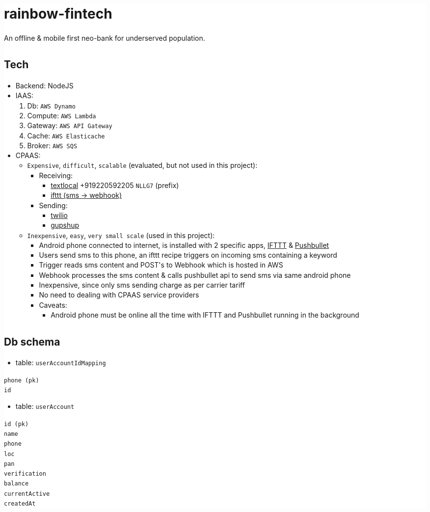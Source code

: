 # rainbow-fintech
An offline & mobile first neo-bank for underserved population.

## Tech
- Backend: NodeJS
- IAAS:
    1. Db: `AWS Dynamo`
    2. Compute: `AWS Lambda`
    3. Gateway: `AWS API Gateway`
    4. Cache: `AWS Elasticache`
    5. Broker: `AWS SQS`
- CPAAS:
  - `Expensive`, `difficult`, `scalable` (evaluated, but not used in this project):
    - Receiving:
      - [textlocal](https://textlocal.in) +919220592205 `NLLG7` (prefix)
      - [ifttt (sms → webhook)](https://ifttt.com/android_messages)
    - Sending:
      - [twilio](https://twilio.com)
      - [gupshup](https://enterprise.smsgupshup.com)
  - `Inexpensive`, `easy`, `very small scale` (used in this project):
    - Android phone connected to internet, is installed with 2 specific apps, [IFTTT](https://ifttt.com/android_device) & [Pushbullet](https://www.pushbullet.com/)
    - Users send sms to this phone, an ifttt recipe triggers on incoming sms containing a keyword
    - Trigger reads sms content and POST's to Webhook which is hosted in AWS
    - Webhook processes the sms content & calls pushbullet api to send sms via same android phone
    - Inexpensive, since only sms sending charge as per carrier tariff
    - No need to dealing with CPAAS service providers
    - Caveats:
      - Android phone must be online all the time with IFTTT and Pushbullet running in the background
  
## Db schema
- table: `userAccountIdMapping`
```
phone (pk)
id
```

- table: `userAccount`
```
id (pk)
name
phone
loc
pan
verification
balance
currentActive
createdAt
 ```
